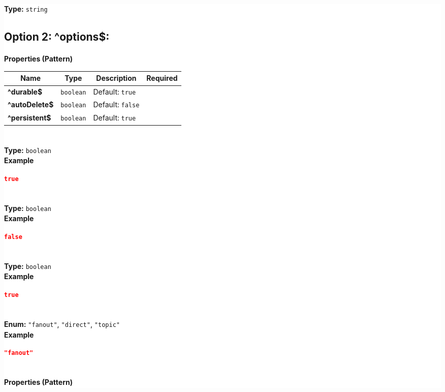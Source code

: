 **Type:** `string`<br/>
<a name="option2options"></a>
## Option 2: ^options$:

**Properties (Pattern)**

|Name|Type|Description|Required|
|----|----|-----------|--------|
|**^durable$**|`boolean`|Default: `true`<br/>||
|**^autoDelete$**|`boolean`|Default: `false`<br/>||
|**^persistent$**|`boolean`|Default: `true`<br/>||

<a name="root"></a>
#

**Type:** `boolean`<br/>
**Example**

```json
true
```

<a name="root"></a>
#

**Type:** `boolean`<br/>
**Example**

```json
false
```

<a name="root"></a>
#

**Type:** `boolean`<br/>
**Example**

```json
true
```



<a name="root"></a>
#

**Enum:** `"fanout"`, `"direct"`, `"topic"`<br/>
**Example**

```json
"fanout"
```

<a name="root"></a>
#

**Properties (Pattern)**
